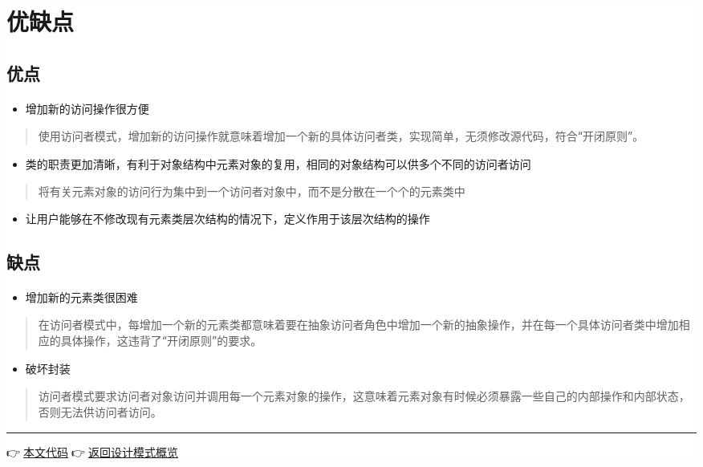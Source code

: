 # 优缺点

## 优点

- 增加新的访问操作很方便
> 使用访问者模式，增加新的访问操作就意味着增加一个新的具体访问者类，实现简单，无须修改源代码，符合“开闭原则”。
- 类的职责更加清晰，有利于对象结构中元素对象的复用，相同的对象结构可以供多个不同的访问者访问
> 将有关元素对象的访问行为集中到一个访问者对象中，而不是分散在一个个的元素类中
- 让用户能够在不修改现有元素类层次结构的情况下，定义作用于该层次结构的操作

## 缺点

- 增加新的元素类很困难
> 在访问者模式中，每增加一个新的元素类都意味着要在抽象访问者角色中增加一个新的抽象操作，并在每一个具体访问者类中增加相应的具体操作，这违背了“开闭原则”的要求。
- 破坏封装
> 访问者模式要求访问者对象访问并调用每一个元素对象的操作，这意味着元素对象有时候必须暴露一些自己的内部操作和内部状态，否则无法供访问者访问。

---
👉 [本文代码](https://github.com/gcdd1993/java-design-pattern/tree/master/src/main/java/visitorPattern)
👉 [返回设计模式概览](#JAVA设计模式/设计模式概览)